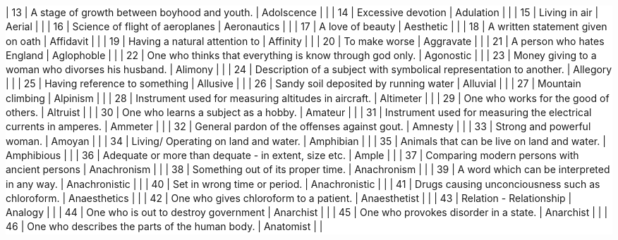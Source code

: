 | 13  | A stage of growth between boyhood and youth.                                                                                          | Adolscence          |      |
| 14  | Excessive devotion                                                                                                                    | Adulation           |      |
| 15  | Living in air                                                                                                                         | Aerial              |      |
| 16  | Science of flight of aeroplanes                                                                                                       | Aeronautics         |      |
| 17  | A love of beauty                                                                                                                      | Aesthetic           |      |
| 18  | A written statement given on oath                                                                                                     | Affidavit           |      |
| 19  | Having a natural attention to                                                                                                         | Affinity            |      |
| 20  | To make worse                                                                                                                         | Aggravate           |      |
| 21  | A person who hates England                                                                                                            | Aglophoble          |      |
| 22  | One who thinks that everything is know through god only.                                                                              | Agonostic           |      |
| 23  | Money giving to a woman who divorses his husband.                                                                                     | Alimony             |      |
| 24  | Description of a subject with symbolical representation to another.                                                                   | Allegory            |      |
| 25  | Having reference to something                                                                                                         | Allusive            |      |
| 26  | Sandy soil deposited by running water                                                                                                 | Alluvial            |      |
| 27  | Mountain climbing                                                                                                                     | Alpinism            |      |
| 28  | Instrument used for measuring altitudes in aircraft.                                                                                  | Altimeter           |      |
| 29  | One who works for the good of others.                                                                                                 | Altruist            |      |
| 30  | One who learns a subject as a hobby.                                                                                                  | Amateur             |      |
| 31  | Instrument used for measuring the electrical currents in amperes.                                                                     | Ammeter             |      |
| 32  | General pardon of the offenses against gout.                                                                                          | Amnesty             |      |
| 33  | Strong and powerful woman.                                                                                                            | Amoyan              |      |
| 34  | Living/ Operating on land and water.                                                                                                  | Amphibian           |      |
| 35  | Animals that can be live on land and water.                                                                                           | Amphibious          |      |
| 36  | Adequate or more than dequate - in extent, size etc.                                                                                  | Ample               |      |
| 37  | Comparing modern persons with ancient persons                                                                                         | Anachronism         |      |
| 38  | Something out of its proper time.                                                                                                     | Anachronism         |      |
| 39  | A word which can be interpreted in any way.                                                                                           | Anachronistic       |      |
| 40  | Set in wrong time or period.                                                                                                          | Anachronistic       |      |
| 41  | Drugs causing unconciousness such as chloroform.                                                                                      | Anaesthetics        |      |
| 42  | One who gives chloroform to a patient.                                                                                                | Anaesthetist        |      |
| 43  | Relation - Relationship                                                                                                               | Analogy             |      |
| 44  | One who is out to destroy government                                                                                                  | Anarchist           |      |
| 45  | One who provokes disorder in a state.                                                                                                 | Anarchist           |      |
| 46  | One who describes the parts of the human body.                                                                                        | Anatomist           |      |